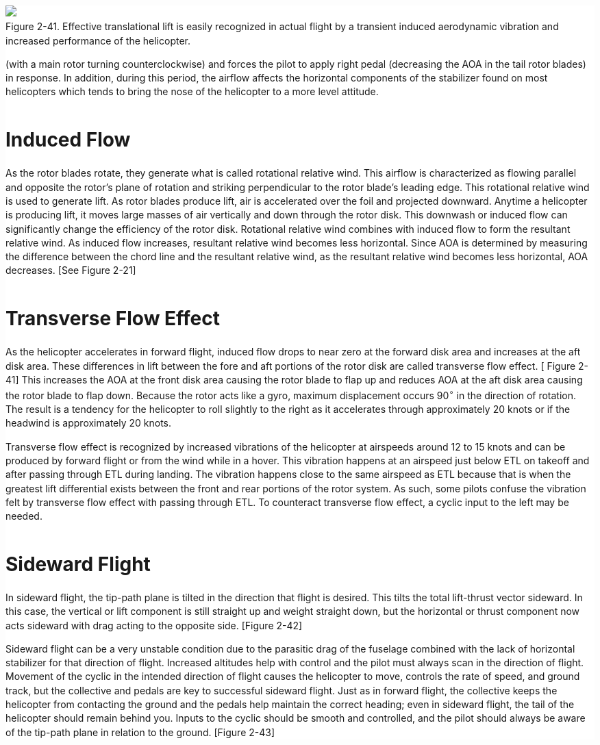 ![](images/a9b068b0ca0391fb552a53d74d64bf58f864a713c019218040232cb583682f20.jpg)  
Figure 2-41.  Effective translational lift is easily recognized in actual  flight by a transient induced aerodynamic vibration and increased  performance of the helicopter.  

(with a main rotor turning counterclockwise) and forces the  pilot to apply right pedal (decreasing the AOA in the tail  rotor blades) in response. In addition, during this period, the  airflow affects the horizontal components of the stabilizer  found on most helicopters which tends to bring the nose of  the helicopter to a more level attitude.  

# Induced Flow  

As the rotor blades rotate, they generate what is called  rotational relative wind. This airflow is characterized as  flowing parallel and opposite the rotor’s plane of rotation  and striking perpendicular to the rotor blade’s leading edge.  This rotational relative wind is used to generate lift. As  rotor blades produce lift, air is accelerated over the foil and  projected downward. Anytime a helicopter is producing lift,  it moves large masses of air vertically and down through the  rotor disk. This downwash or induced flow can significantly  change the efficiency of the rotor disk. Rotational relative  wind combines with induced flow to form the resultant  relative wind. As induced flow increases, resultant relative  wind becomes less horizontal. Since AOA is determined by measuring the difference between the chord line and the  resultant relative wind, as the resultant relative wind becomes  less horizontal, AOA decreases.  [See Figure 2-21]  

# Transverse Flow Effect  

As the helicopter accelerates in forward flight, induced flow  drops to near zero at the forward disk area and increases at the  aft disk area. These differences in lift between the fore and  aft portions of the rotor disk are called transverse flow effect.  [ Figure 2-41]  This increases the AOA at the front disk area  causing the rotor blade to flap up and reduces AOA at the aft  disk area causing the rotor blade to flap down. Because the  rotor acts like a gyro, maximum displacement occurs  $90^{\circ}$   in the  direction of rotation. The result is a tendency for the helicopter to  roll slightly to the right as it accelerates through approximately  20 knots or if the headwind is approximately 20 knots.  

Transverse flow effect is recognized by increased vibrations  of the helicopter at airspeeds around 12 to 15 knots and can  be produced by forward flight or from the wind while in a  hover. This vibration happens at an airspeed just below ETL  on takeoff and after passing through ETL during landing. The  vibration happens close to the same airspeed as ETL because  that is when the greatest lift differential exists between the  front and rear portions of the rotor system. As such, some  pilots confuse the vibration felt by transverse flow effect with  passing through ETL. To counteract transverse flow effect,  a cyclic input to the left may be needed.  

# Sideward Flight  

In sideward flight, the tip-path plane is tilted in the direction  that flight is desired. This tilts the total lift-thrust vector  sideward. In this case, the vertical or lift component is still  straight up and weight straight down, but the horizontal or  thrust component now acts sideward with drag acting to the  opposite side.  [Figure 2-42]  

Sideward flight can be a very unstable condition due to the  parasitic drag of the fuselage combined with the lack of  horizontal stabilizer for that direction of flight. Increased  altitudes help with control and the pilot must always scan in  the direction of flight. Movement of the cyclic in the intended  direction of flight causes the helicopter to move, controls the  rate of speed, and ground track, but the collective and pedals  are key to successful sideward flight. Just as in forward flight,  the collective keeps the helicopter from contacting the ground  and the pedals help maintain the correct heading; even in  sideward flight, the tail of the helicopter should remain behind  you. Inputs to the cyclic should be smooth and controlled,  and the pilot should always be aware of the tip-path plane in  relation to the ground.  [Figure 2-43]  
